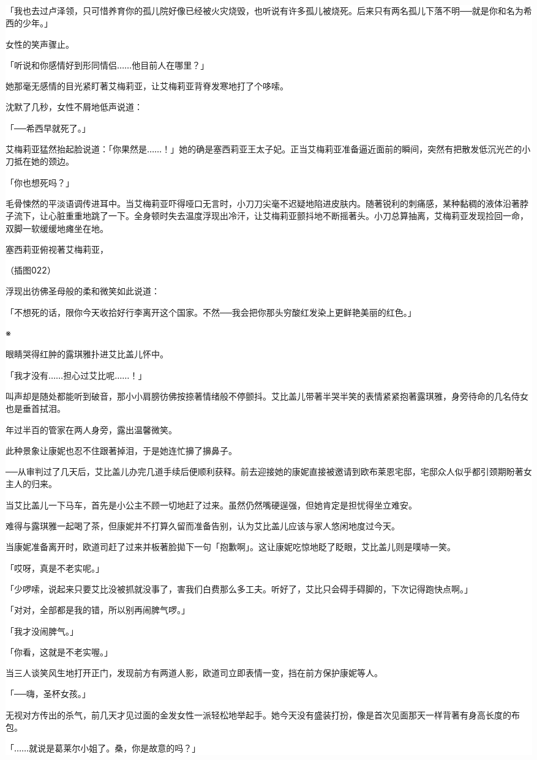 「我也去过卢泽领，只可惜养育你的孤儿院好像已经被火灾烧毁，也听说有许多孤儿被烧死。后来只有两名孤儿下落不明──就是你和名为希西的少年。」

女性的笑声骤止。

「听说和你感情好到形同情侣……他目前人在哪里？」

她那毫无感情的目光紧盯著艾梅莉亚，让艾梅莉亚背脊发寒地打了个哆嗦。

沈默了几秒，女性不屑地低声说道：

「──希西早就死了。」

艾梅莉亚猛然抬起脸说道：「你果然是……！」她的确是塞西莉亚王太子妃。正当艾梅莉亚准备逼近面前的瞬间，突然有把散发低沉光芒的小刀抵在她的颈边。

「你也想死吗？」

毛骨悚然的平淡语调传进耳中。当艾梅莉亚吓得哑口无言时，小刀刀尖毫不迟疑地陷进皮肤内。随著锐利的刺痛感，某种黏稠的液体沿著脖子流下，让心脏重重地跳了一下。全身顿时失去温度浮现出冷汗，让艾梅莉亚颤抖地不断摇著头。小刀总算抽离，艾梅莉亚发现捡回一命，双脚一软缓缓地瘫坐在地。

塞西莉亚俯视著艾梅莉亚，

（插图022）

浮现出彷佛圣母般的柔和微笑如此说道：

「不想死的话，限你今天收拾好行李离开这个国家。不然──我会把你那头穷酸红发染上更鲜艳美丽的红色。」

※

眼睛哭得红肿的露琪雅扑进艾比盖儿怀中。

「我才没有……担心过艾比呢……！」

叫声却是随处都能听到破音，那小小肩膀彷佛按捺著情绪般不停颤抖。艾比盖儿带著半哭半笑的表情紧紧抱著露琪雅，身旁待命的几名侍女也是垂首拭泪。

年过半百的管家在两人身旁，露出温馨微笑。

此种景象让康妮也忍不住跟著掉泪，于是她连忙擤了擤鼻子。

──从审判过了几天后，艾比盖儿办完几道手续后便顺利获释。前去迎接她的康妮直接被邀请到欧布莱恩宅邸，宅邸众人似乎都引颈期盼著女主人的归来。

当艾比盖儿一下马车，首先是小公主不顾一切地赶了过来。虽然仍然嘴硬逞强，但她肯定是担忧得坐立难安。

难得与露琪雅一起喝了茶，但康妮并不打算久留而准备告别，认为艾比盖儿应该与家人悠闲地度过今天。

当康妮准备离开时，欧道司赶了过来并板著脸拋下一句「抱歉啊」。这让康妮吃惊地眨了眨眼，艾比盖儿则是噗哧一笑。

「哎呀，真是不老实呢。」

「少啰嗦，说起来只要艾比没被抓就没事了，害我们白费那么多工夫。听好了，艾比只会碍手碍脚的，下次记得跑快点啊。」

「对对，全部都是我的错，所以别再闹脾气啰。」

「我才没闹脾气。」

「你看，这就是不老实喔。」

当三人谈笑风生地打开正门，发现前方有两道人影，欧道司立即表情一变，挡在前方保护康妮等人。

「──嗨，圣杯女孩。」

无视对方传出的杀气，前几天才见过面的金发女性一派轻松地举起手。她今天没有盛装打扮，像是首次见面那天一样背著有身高长度的布包。

「……就说是葛莱尔小姐了。桑，你是故意的吗？」
